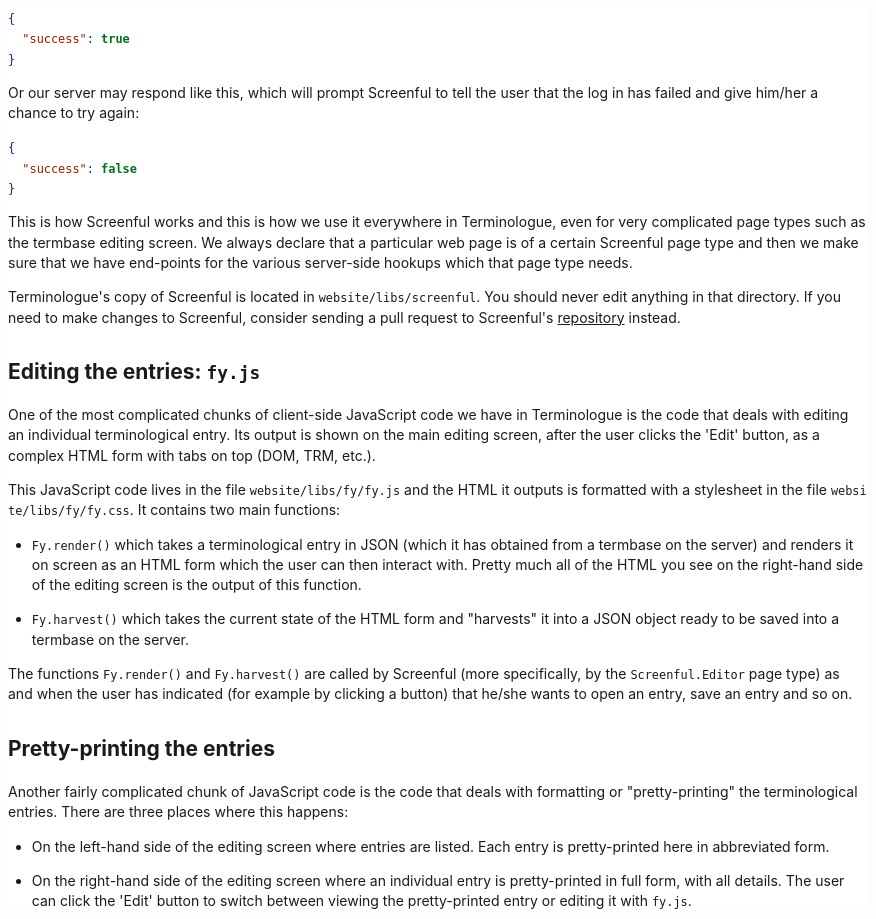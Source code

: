 ```json
{
  "success": true
}
```

Or our server may respond like this, which will prompt Screenful to tell the user that the log in has failed and give him/her a chance to try again:

```json
{
  "success": false
}
```

This is how Screenful works and this is how we use it everywhere in Terminologue, even for very complicated page types such as the termbase editing screen. We always declare that a particular web page is of a certain Screenful page type and then we make sure that we have end-points for the various server-side hookups which that page type needs.

Terminologue's copy of Screenful is located in `website/libs/screenful`. You should never edit anything in that directory. If you need to make changes to Screenful, consider sending a pull request to Screenful's [repository](https://github.com/michmech/screenful) instead.

## Editing the entries: `fy.js`

One of the most complicated chunks of client-side JavaScript code we have in Terminologue is the code that deals with editing an individual terminological entry. Its output is shown on the main editing screen, after the user clicks the 'Edit' button, as a complex HTML form with tabs on top (DOM, TRM, etc.).

This JavaScript code lives in the file `website/libs/fy/fy.js` and the HTML it outputs is formatted with a stylesheet in the file `website/libs/fy/fy.css`. It contains two main functions:

- `Fy.render()` which takes a terminological entry in JSON (which it has obtained from a termbase on the server) and renders it on screen as an HTML form which the user can then interact with. Pretty much all of the HTML you see on the right-hand side of the editing screen is the output of this function.

- `Fy.harvest()` which takes the current state of the HTML form and "harvests" it into a JSON object ready to be saved into a termbase on the server.

The functions `Fy.render()` and `Fy.harvest()` are called by Screenful (more specifically, by the `Screenful.Editor` page type) as and when the user has indicated (for example by clicking a button) that he/she wants to open an entry, save an entry and so on.

## Pretty-printing the entries

Another fairly complicated chunk of JavaScript code is the code that deals with formatting or "pretty-printing" the terminological entries. There are three places where this happens:

- On the left-hand side of the editing screen where entries are listed. Each entry is pretty-printed here in abbreviated form.

- On the right-hand side of the editing screen where an individual entry is pretty-printed in full form, with all details. The user can click the 'Edit' button to switch between viewing the pretty-printed entry or editing it with `fy.js`.
